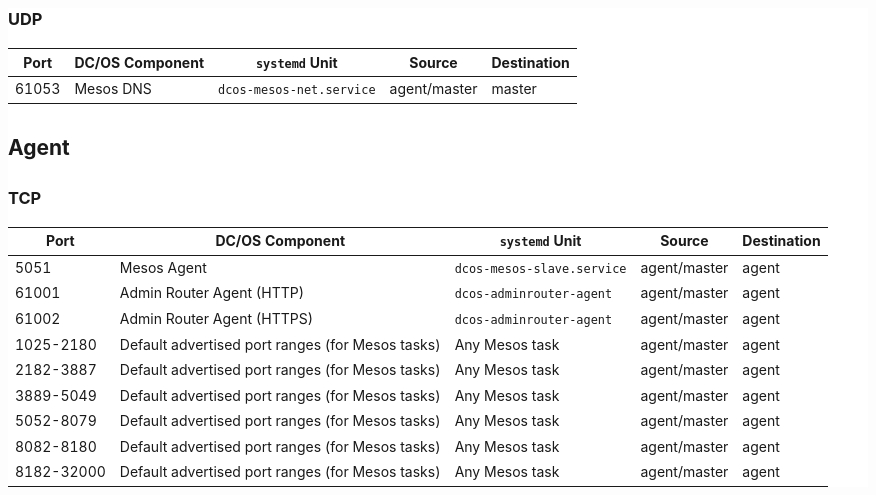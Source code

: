 ### UDP

| Port | DC/OS Component | `systemd` Unit | Source | Destination |
|---|---|---|---|---| 
| 61053 | Mesos DNS | `dcos-mesos-net.service` | agent/master | master  | 

## Agent

### TCP

| Port | DC/OS Component | `systemd` Unit | Source | Destination |
|---|---|---|---|---|
| 5051  | Mesos Agent | `dcos-mesos-slave.service` | agent/master | agent |
| 61001 | Admin Router Agent (HTTP) | `dcos-adminrouter-agent` | agent/master | agent |
| 61002 | Admin Router Agent (HTTPS) | `dcos-adminrouter-agent` | agent/master | agent |
| 1025-2180 | Default advertised port ranges (for Mesos tasks) | Any Mesos task | agent/master | agent |
| 2182-3887 | Default advertised port ranges (for Mesos tasks) | Any Mesos task | agent/master | agent |
| 3889-5049 | Default advertised port ranges (for Mesos tasks) | Any Mesos task | agent/master | agent |
| 5052-8079 | Default advertised port ranges (for Mesos tasks) | Any Mesos task | agent/master | agent |
| 8082-8180 | Default advertised port ranges (for Mesos tasks) | Any Mesos task | agent/master | agent |
| 8182-32000 | Default advertised port ranges (for Mesos tasks) | Any Mesos task | agent/master | agent |
